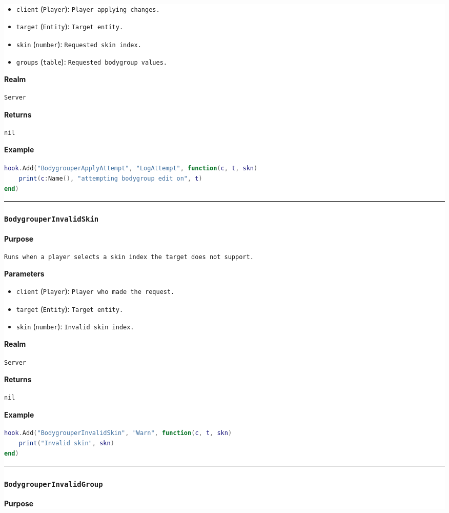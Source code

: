 * `client` (`Player`): `Player applying changes.`

* `target` (`Entity`): `Target entity.`

* `skin` (`number`): `Requested skin index.`

* `groups` (`table`): `Requested bodygroup values.`

**Realm**

`Server`

**Returns**

`nil`

**Example**

```lua
hook.Add("BodygrouperApplyAttempt", "LogAttempt", function(c, t, skn)
    print(c:Name(), "attempting bodygroup edit on", t)
end)
```

---

### `BodygrouperInvalidSkin`

**Purpose**

`Runs when a player selects a skin index the target does not support.`

**Parameters**

* `client` (`Player`): `Player who made the request.`

* `target` (`Entity`): `Target entity.`

* `skin` (`number`): `Invalid skin index.`

**Realm**

`Server`

**Returns**

`nil`

**Example**

```lua
hook.Add("BodygrouperInvalidSkin", "Warn", function(c, t, skn)
    print("Invalid skin", skn)
end)
```

---

### `BodygrouperInvalidGroup`

**Purpose**
